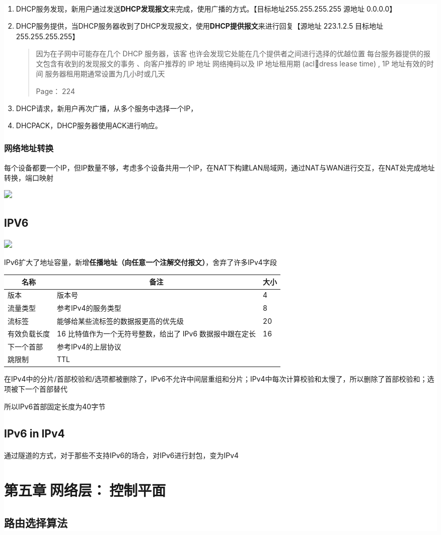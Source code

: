 1. DHCP服务发现，新用户通过发送**DHCP发现报文**来完成，使用广播的方式。【目标地址255.255.255.255 源地址 0.0.0.0】

2. DHCP服务提供，当DHCP服务器收到了DHCP发现报文，使用**DHCP提供报文**来进行回复【源地址 223.1.2.5 目标地址 255.255.255.255】

   > 因为在子网中可能存在几个 DHCP 服务器，该客 也许会发现它处能在几个提供者之间进行选择的优越位置 每台服务器提供的报文包含有收到的发现报文的事务 、向客户推荐的 IP 地址 网络掩码以及 IP 地址租用期 (acldress lease time) , 1P 地址有效的时间 服务器租用期通常设置为几小时或几天
   >
   > Page： 224
   
3. DHCP请求，新用户再次广播，从多个服务中选择一个IP，

4. DHCPACK，DHCP服务器使用ACK进行响应。

### 网络地址转换

每个设备都要一个IP，但IP数量不够，考虑多个设备共用一个IP，在NAT下构建LAN局域网，通过NAT与WAN进行交互，在NAT处完成地址转换，端口映射

![](/images/image-2021-04-01-11.06.28.422.png)



## IPV6

![](/images/image-2021-04-01-11.09.01.285.png)

IPv6扩大了地址容量，新增**任播地址（向任意一个注解交付报文）**，舍弃了许多IPv4字段

| 名称         | 备注                                                      | 大小 |
| ------------ | --------------------------------------------------------- | ---- |
| 版本         | 版本号                                                    | 4    |
| 流量类型     | 参考IPv4的服务类型                                        | 8    |
| 流标签       | 能够给某些流标签的数据报更高的优先级                      | 20   |
| 有效负载长度 | 16 比特值作为一个无符号整数，给出了 IPv6 数据报中跟在定长 | 16   |
| 下一个首部   | 参考IPv4的上层协议                                        |      |
| 跳限制       | TTL                                                       |      |

在IPv4中的分片/首部校验和/选项都被删除了，IPv6不允许中间层重组和分片；IPv4中每次计算校验和太慢了，所以删除了首部校验和；选项被下一个首部替代

所以IPv6首部固定长度为40字节



## IPv6 in IPv4

通过隧道的方式，对于那些不支持IPv6的场合，对IPv6进行封包，变为IPv4

# 第五章 网络层： 控制平面

## 路由选择算法
